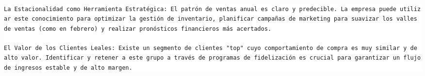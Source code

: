     La Estacionalidad como Herramienta Estratégica: El patrón de ventas anual es claro y predecible. La empresa puede utilizar este conocimiento para optimizar la gestión de inventario, planificar campañas de marketing para suavizar los valles de ventas (como en febrero) y realizar pronósticos financieros más acertados.

    El Valor de los Clientes Leales: Existe un segmento de clientes "top" cuyo comportamiento de compra es muy similar y de alto valor. Identificar y retener a este grupo a través de programas de fidelización es crucial para garantizar un flujo de ingresos estable y de alto margen.
